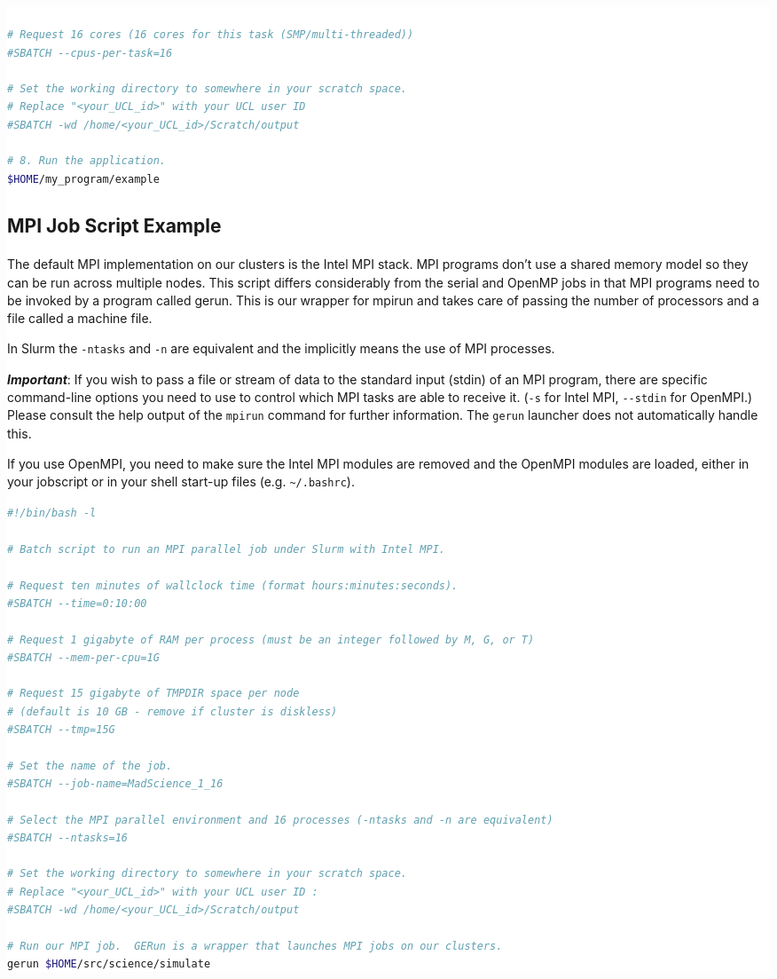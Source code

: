 ```bash

# Request 16 cores (16 cores for this task (SMP/multi-threaded))
#SBATCH --cpus-per-task=16

# Set the working directory to somewhere in your scratch space.
# Replace "<your_UCL_id>" with your UCL user ID
#SBATCH -wd /home/<your_UCL_id>/Scratch/output

# 8. Run the application.
$HOME/my_program/example
```

## MPI Job Script Example

The default MPI implementation on our clusters is the Intel MPI stack. MPI programs don’t use a shared memory model so they can be run across multiple nodes.
This script differs considerably from the serial and OpenMP jobs in that MPI programs need to be invoked by a program called gerun. This is our wrapper for mpirun and takes care of passing the number of processors and a file called a machine file.

In Slurm the `-ntasks` and `-n` are equivalent and the implicitly means the use of MPI processes. 

***Important***: If you wish to pass a file or stream of data to the standard input (stdin) of an MPI program, there are specific command-line options you need to use to control which MPI tasks are able to receive it. (`-s` for Intel MPI, `--stdin` for OpenMPI.) Please consult the help output of the `mpirun` command for further information. The `gerun` launcher does not automatically handle this.

If you use OpenMPI, you need to make sure the Intel MPI modules are removed and the OpenMPI 
modules are loaded, either in your jobscript or in your shell start-up files (e.g. `~/.bashrc`).

```bash
#!/bin/bash -l

# Batch script to run an MPI parallel job under Slurm with Intel MPI.

# Request ten minutes of wallclock time (format hours:minutes:seconds).
#SBATCH --time=0:10:00 

# Request 1 gigabyte of RAM per process (must be an integer followed by M, G, or T)
#SBATCH --mem-per-cpu=1G 

# Request 15 gigabyte of TMPDIR space per node 
# (default is 10 GB - remove if cluster is diskless)
#SBATCH --tmp=15G 

# Set the name of the job.
#SBATCH --job-name=MadScience_1_16

# Select the MPI parallel environment and 16 processes (-ntasks and -n are equivalent)
#SBATCH --ntasks=16  

# Set the working directory to somewhere in your scratch space.
# Replace "<your_UCL_id>" with your UCL user ID :
#SBATCH -wd /home/<your_UCL_id>/Scratch/output

# Run our MPI job.  GERun is a wrapper that launches MPI jobs on our clusters.
gerun $HOME/src/science/simulate
```
